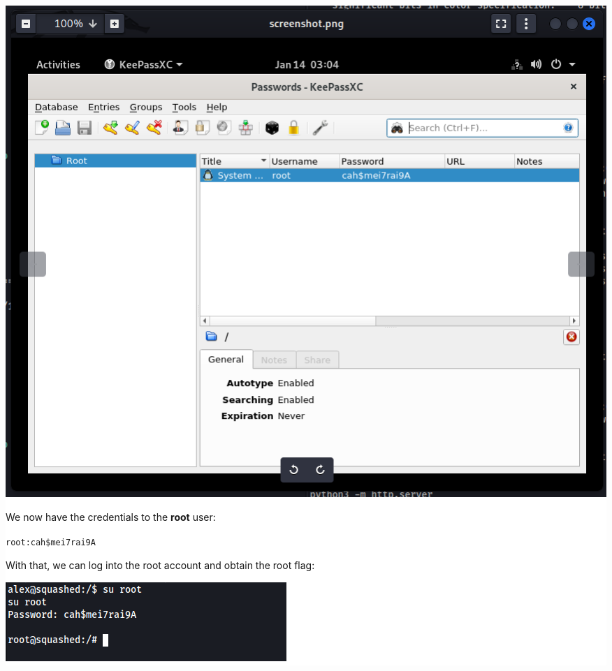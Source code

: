 ![screenshot1](../assets/images/Squashed/screenshot15.png)

We now have the credentials to the **root** user:

```
root:cah$mei7rai9A
```

With that, we can log into the root account and obtain the root flag:

![screenshot1](../assets/images/Squashed/screenshot16.png)